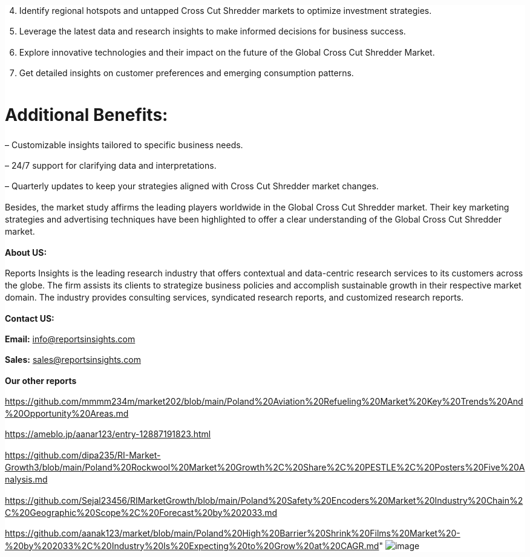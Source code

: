 4. Identify regional hotspots and untapped Cross Cut Shredder markets to optimize investment strategies.

5. Leverage the latest data and research insights to make informed decisions for business success.

6. Explore innovative technologies and their impact on the future of the Global Cross Cut Shredder Market.

7. Get detailed insights on customer preferences and emerging consumption patterns.

# <strong>Additional Benefits:</strong>

– Customizable insights tailored to specific business needs.

– 24/7 support for clarifying data and interpretations.

– Quarterly updates to keep your strategies aligned with Cross Cut Shredder market changes.

Besides, the market study affirms the leading players worldwide in the Global Cross Cut Shredder market. Their key marketing strategies and advertising techniques have been highlighted to offer a clear understanding of the Global Cross Cut Shredder market.

<strong><strong>About US</strong>:</strong>

Reports Insights is the leading research industry that offers contextual and data-centric research services to its customers across the globe. The firm assists its clients to strategize business policies and accomplish sustainable growth in their respective market domain. The industry provides consulting services, syndicated research reports, and customized research reports.

<strong>Contact US:</strong>

<p class=><b>Email:</b> <a href=mailto:info@reportsinsights.com>info@reportsinsights.com</a></p>
<p class=><b>Sales:</b> <a href=mailto:sales@reportsinsights.com>sales@reportsinsights.com</a></p>

<strong>Our other reports</strong>

<a href=https://github.com/mmmm234m/market202/blob/main/Poland%20Aviation%20Refueling%20Market%20Key%20Trends%20And%20Opportunity%20Areas.md>https://github.com/mmmm234m/market202/blob/main/Poland%20Aviation%20Refueling%20Market%20Key%20Trends%20And%20Opportunity%20Areas.md</a>

<a href=https://ameblo.jp/aanar123/entry-12887191823.html>https://ameblo.jp/aanar123/entry-12887191823.html</a>

<a href=https://github.com/dipa235/RI-Market-Growth3/blob/main/Poland%20Rockwool%20Market%20Growth%2C%20Share%2C%20PESTLE%2C%20Posters%20Five%20Analysis.md>https://github.com/dipa235/RI-Market-Growth3/blob/main/Poland%20Rockwool%20Market%20Growth%2C%20Share%2C%20PESTLE%2C%20Posters%20Five%20Analysis.md</a>

<a href=https://github.com/Sejal23456/RIMarketGrowth/blob/main/Poland%20Safety%20Encoders%20Market%20Industry%20Chain%2C%20Geographic%20Scope%2C%20Forecast%20by%202033.md>https://github.com/Sejal23456/RIMarketGrowth/blob/main/Poland%20Safety%20Encoders%20Market%20Industry%20Chain%2C%20Geographic%20Scope%2C%20Forecast%20by%202033.md</a>

<a href=https://github.com/aanak123/market/blob/main/Poland%20High%20Barrier%20Shrink%20Films%20Market%20-%20by%202033%2C%20Industry%20Is%20Expecting%20to%20Grow%20at%20CAGR.md>https://github.com/aanak123/market/blob/main/Poland%20High%20Barrier%20Shrink%20Films%20Market%20-%20by%202033%2C%20Industry%20Is%20Expecting%20to%20Grow%20at%20CAGR.md</a>"
![image](https://github.com/user-attachments/assets/2639ac74-03d2-4de3-b182-0aa0c79e51de)
